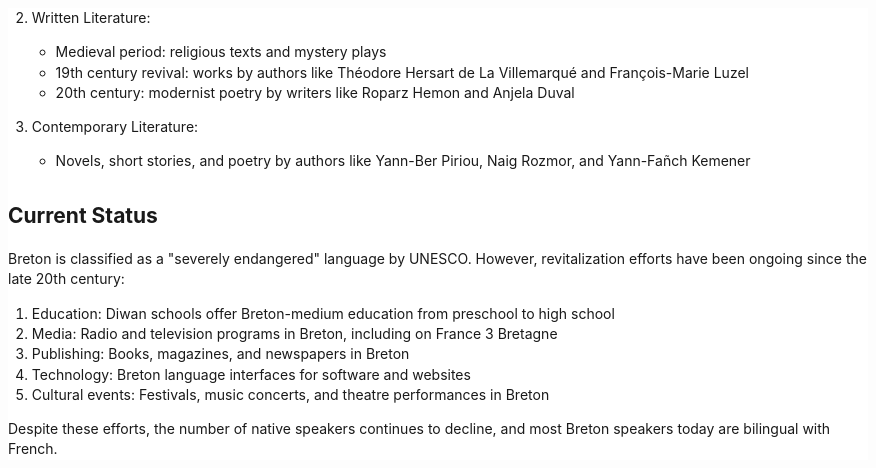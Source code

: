 2. Written Literature:
   - Medieval period: religious texts and mystery plays
   - 19th century revival: works by authors like Théodore Hersart de La Villemarqué and François-Marie Luzel
   - 20th century: modernist poetry by writers like Roparz Hemon and Anjela Duval

3. Contemporary Literature:
   - Novels, short stories, and poetry by authors like Yann-Ber Piriou, Naig Rozmor, and Yann-Fañch Kemener

## Current Status

Breton is classified as a "severely endangered" language by UNESCO. However, revitalization efforts have been ongoing since the late 20th century:

1. Education: Diwan schools offer Breton-medium education from preschool to high school
2. Media: Radio and television programs in Breton, including on France 3 Bretagne
3. Publishing: Books, magazines, and newspapers in Breton
4. Technology: Breton language interfaces for software and websites
5. Cultural events: Festivals, music concerts, and theatre performances in Breton

Despite these efforts, the number of native speakers continues to decline, and most Breton speakers today are bilingual with French.
